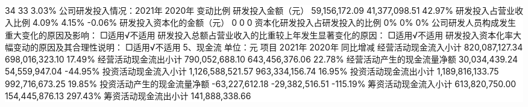 34
33
3.03%
公司研发投入情况：2021年
2020年
变动比例
研发投入金额（元）
59,156,172.09
41,377,098.51
42.97%
研发投入占营业收入比例
4.09%
4.15%
-0.06%
研发投入资本化的金额（元）
0
0
0
资本化研发投入占研发投入的比例
0%
0%
0%
公司研发人员构成发生重大变化的原因及影响：
□适用√不适用
研发投入总额占营业收入的比重较上年发生显著变化的原因：
□适用√不适用
研发投入资本化率大幅变动的原因及其合理性说明：
□适用√不适用
5、现金流
单位：元
项目
2021年
2020年
同比增减
经营活动现金流入小计
820,087,127.34
698,016,323.10
17.49%
经营活动现金流出小计
790,052,688.10
643,456,376.06
22.78%
经营活动产生的现金流量净额
30,034,439.24
54,559,947.04
-44.95%
投资活动现金流入小计
1,126,588,521.57
963,334,156.74
16.95%
投资活动现金流出小计
1,189,816,133.75
992,716,673.25
19.85%
投资活动产生的现金流量净额
-63,227,612.18
-29,382,516.51
-115.19%
筹资活动现金流入小计
613,820,750.00
154,445,876.13
297.43%
筹资活动现金流出小计
141,888,338.66